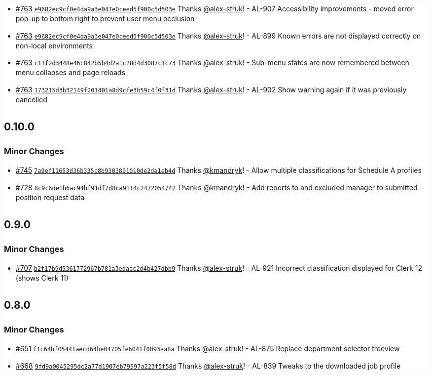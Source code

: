 - [#763](https://github.com/bcgov/psa-job-store/pull/763) [`e9682ec9cf0e4da9a3e047e0ceed5f900c5d503e`](https://github.com/bcgov/psa-job-store/commit/e9682ec9cf0e4da9a3e047e0ceed5f900c5d503e) Thanks [@alex-struk](https://github.com/alex-struk)! - AL-907 Accessibility improvements - moved error pop-up to bottom right to prevent user menu occlusion

- [#763](https://github.com/bcgov/psa-job-store/pull/763) [`e9682ec9cf0e4da9a3e047e0ceed5f900c5d503e`](https://github.com/bcgov/psa-job-store/commit/e9682ec9cf0e4da9a3e047e0ceed5f900c5d503e) Thanks [@alex-struk](https://github.com/alex-struk)! - AL-899 Known errors are not displayed correctly on non-local environments

- [#763](https://github.com/bcgov/psa-job-store/pull/763) [`c11f2d3448e46c842b5b4d2a1c28d4d3087c1c73`](https://github.com/bcgov/psa-job-store/commit/c11f2d3448e46c842b5b4d2a1c28d4d3087c1c73) Thanks [@alex-struk](https://github.com/alex-struk)! - Sub-menu states are now remembered between menu collapses and page reloads

- [#763](https://github.com/bcgov/psa-job-store/pull/763) [`173215d3b32149f201401a8d9cfe3b59c4f0f31d`](https://github.com/bcgov/psa-job-store/commit/173215d3b32149f201401a8d9cfe3b59c4f0f31d) Thanks [@alex-struk](https://github.com/alex-struk)! - AL-902 Show warning again if it was previously cancelled

## 0.10.0

### Minor Changes

- [#745](https://github.com/bcgov/psa-job-store/pull/745) [`7a9ef11653d36b335c8b9303891010de2da1eb4d`](https://github.com/bcgov/psa-job-store/commit/7a9ef11653d36b335c8b9303891010de2da1eb4d) Thanks [@kmandryk](https://github.com/kmandryk)! - Allow multiple classifications for Schedule A profiles

- [#728](https://github.com/bcgov/psa-job-store/pull/728) [`8c9c6de1b6ac94bf91df7d8ca9114c2472054742`](https://github.com/bcgov/psa-job-store/commit/8c9c6de1b6ac94bf91df7d8ca9114c2472054742) Thanks [@kmandryk](https://github.com/kmandryk)! - Add reports to and excluded manager to submitted position request data

## 0.9.0

### Minor Changes

- [#707](https://github.com/bcgov/psa-job-store/pull/707) [`b2f17b9d5361772967b781a3edaac2d4b427dbb9`](https://github.com/bcgov/psa-job-store/commit/b2f17b9d5361772967b781a3edaac2d4b427dbb9) Thanks [@alex-struk](https://github.com/alex-struk)! - AL-921 Incorrect classification displayed for Clerk 12 (shows Clerk 11)

## 0.8.0

### Minor Changes

- [#651](https://github.com/bcgov/psa-job-store/pull/651) [`f1c64bf05441aecd64be04705fe6041f0093aa8a`](https://github.com/bcgov/psa-job-store/commit/f1c64bf05441aecd64be04705fe6041f0093aa8a) Thanks [@alex-struk](https://github.com/alex-struk)! - AL-875 Replace department selector treeview

- [#668](https://github.com/bcgov/psa-job-store/pull/668) [`9fd9a0045295dc2a77d1907eb79597a223f5f58d`](https://github.com/bcgov/psa-job-store/commit/9fd9a0045295dc2a77d1907eb79597a223f5f58d) Thanks [@alex-struk](https://github.com/alex-struk)! - AL-839 Tweaks to the downloaded job profile
